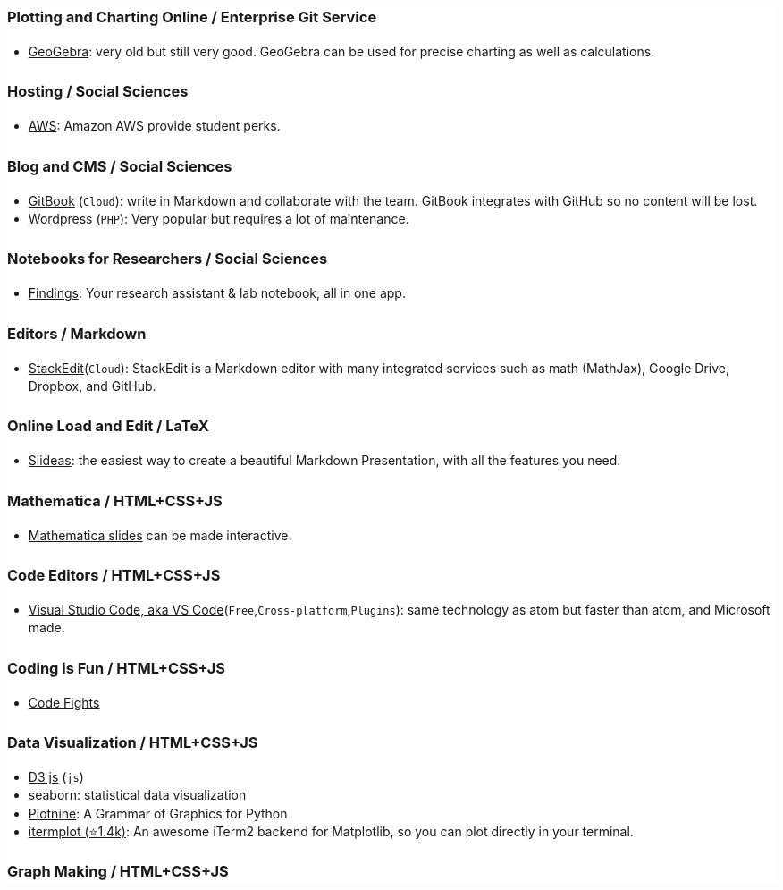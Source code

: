 ### Plotting and Charting Online / Enterprise Git Service

*   [GeoGebra](https://www.geogebra.org): very old but still very good. GeoGebra can be used for precise charting as well as calculations.

### Hosting / Social Sciences

*   [AWS](https://aws.amazon.com/): Amazon AWS provide student perks.

### Blog and CMS / Social Sciences

*   [GitBook](https://www.gitbook.com/) (`Cloud`): write in Markdown and collaborate with the team. GitBook integrates with GitHub so no content will be lost.
*   [Wordpress](https://wordpress.org/) (`PHP`): Very popular but requires a lot of maintenance.

### Notebooks for Researchers / Social Sciences

*   [Findings](https://findingsapp.com): Your research assistant & lab notebook, all in one app.

### Editors / Markdown

*   [StackEdit](https://stackedit.io/)(`Cloud`): StackEdit is a Markdown editor with many integrated services such as math (MathJax), Google Drive, Dropbox, and GitHub.

### Online Load and Edit / LaTeX

*   [Slideas](https://www.slideas.app/): the easiest way to create a beautiful Markdown Presentation, with all the features you need.

### Mathematica / HTML+CSS+JS

*   [Mathematica slides](http://reference.wolfram.com/language/howto/CreateASlideShow.html) can be made interactive.

### Code Editors / HTML+CSS+JS

*   [Visual Studio Code, aka VS Code](https://code.visualstudio.com/)(`Free`,`Cross-platform`,`Plugins`): same technology as atom but faster than atom, and Microsoft made.

### Coding is Fun / HTML+CSS+JS

*   [Code Fights](https://codefights.com/)

### Data Visualization / HTML+CSS+JS

*   [D3 js](http://d3js.org/) (`js`)
*   [seaborn](https://seaborn.pydata.org/): statistical data visualization
*   [Plotnine](https://plotnine.readthedocs.io): A Grammar of Graphics for Python
*   [itermplot (⭐1.4k)](https://github.com/daleroberts/itermplot): An awesome iTerm2 backend for Matplotlib, so you can plot directly in your terminal.

### Graph Making / HTML+CSS+JS

